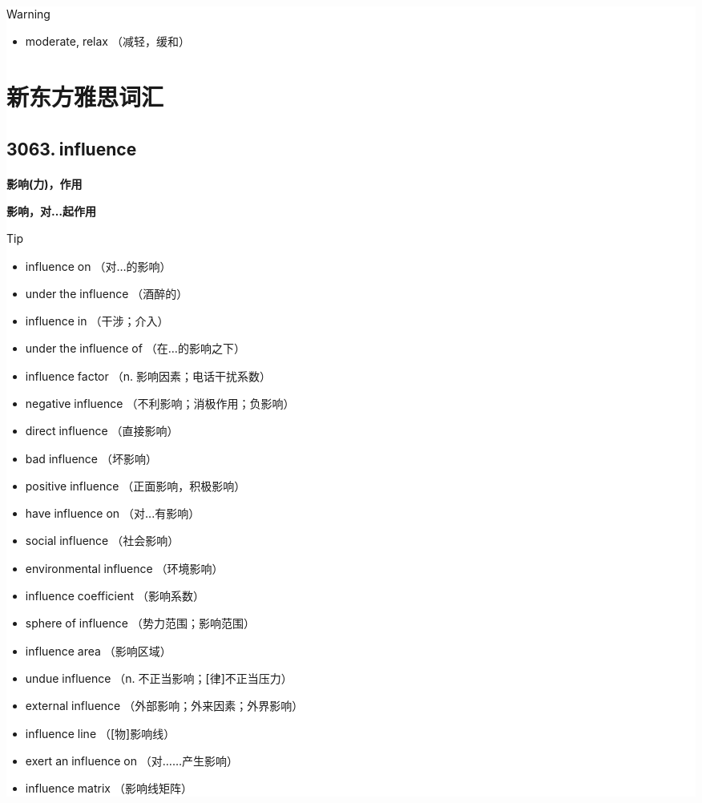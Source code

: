 > [!WARNING]
>
> - moderate, relax （减轻，缓和）
>

# 新东方雅思词汇

## 3063. influence

**影响(力)，作用**

**影响，对…起作用**

> [!TIP]
>
> - influence on （对…的影响）
>
> - under the influence （酒醉的）
>
> - influence in （干涉；介入）
>
> - under the influence of （在…的影响之下）
>
> - influence factor （n. 影响因素；电话干扰系数）
>
> - negative influence （不利影响；消极作用；负影响）
>
> - direct influence （直接影响）
>
> - bad influence （坏影响）
>
> - positive influence （正面影响，积极影响）
>
> - have influence on （对...有影响）
>
> - social influence （社会影响）
>
> - environmental influence （环境影响）
>
> - influence coefficient （影响系数）
>
> - sphere of influence （势力范围；影响范围）
>
> - influence area （影响区域）
>
> - undue influence （n. 不正当影响；[律]不正当压力）
>
> - external influence （外部影响；外来因素；外界影响）
>
> - influence line （[物]影响线）
>
> - exert an influence on （对……产生影响）
>
> - influence matrix （影响线矩阵）
>
